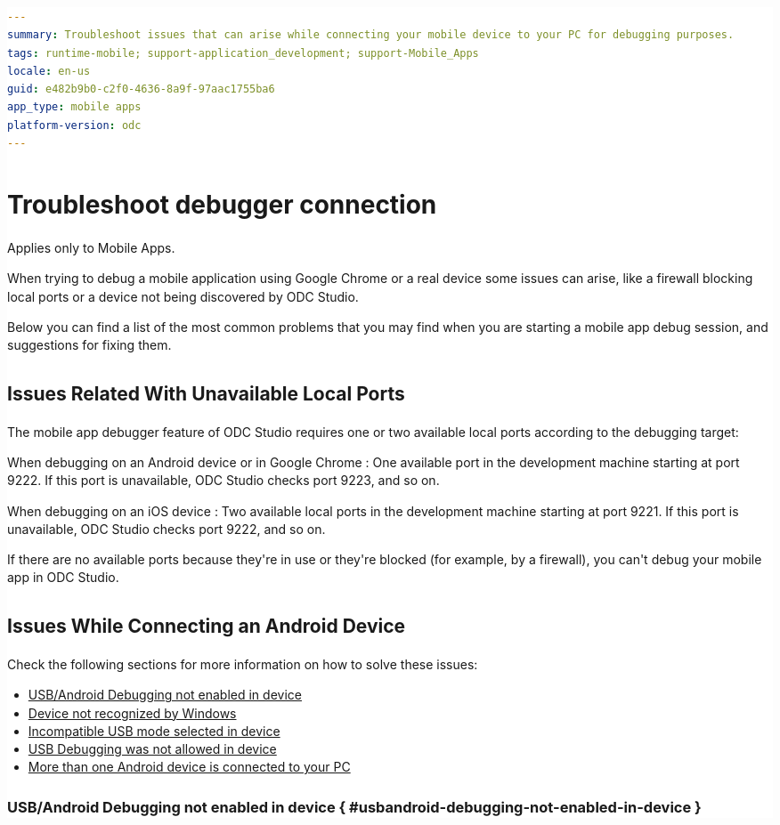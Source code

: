 ```yaml
---
summary: Troubleshoot issues that can arise while connecting your mobile device to your PC for debugging purposes.
tags: runtime-mobile; support-application_development; support-Mobile_Apps
locale: en-us
guid: e482b9b0-c2f0-4636-8a9f-97aac1755ba6
app_type: mobile apps
platform-version: odc
---
```


# Troubleshoot debugger connection

<div class="info" markdown="1">

Applies only to Mobile Apps.

</div>

When trying to debug a mobile application using Google Chrome or a real device some issues can arise, like a firewall blocking local ports or a device not being discovered by ODC Studio.

Below you can find a list of the most common problems that you may find when you are starting a mobile app debug session, and suggestions for fixing them.

## Issues Related With Unavailable Local Ports

The mobile app debugger feature of ODC Studio requires one or two available local ports according to the debugging target:

When debugging on an Android device or in Google Chrome
:   One available port in the development machine starting at port 9222. If this port is unavailable, ODC Studio checks port 9223, and so on.

When debugging on an iOS device
:   Two available local ports in the development machine starting at port 9221. If this port is unavailable, ODC Studio checks port 9222, and so on.

If there are no available ports because they're in use or they're blocked (for example, by a firewall), you can't debug your mobile app in ODC Studio.

## Issues While Connecting an Android Device

Check the following sections for more information on how to solve these issues:

* [USB/Android Debugging not enabled in device](<#usbandroid-debugging-not-enabled-in-device>)
* [Device not recognized by Windows](<#device-not-recognized-by-windows>)
* [Incompatible USB mode selected in device](<#incompatible-usb-mode-selected-in-device>)
* [USB Debugging was not allowed in device](<#usb-debugging-was-not-allowed-in-device>)
* [More than one Android device is connected to your PC](<#more-than-one-android-device-is-connected-to-your-pc>)

### USB/Android Debugging not enabled in device { #usbandroid-debugging-not-enabled-in-device }
